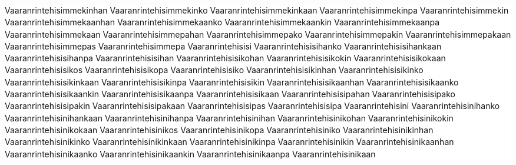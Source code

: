 Vaaranrintehisimmekinhan
Vaaranrintehisimmekinko
Vaaranrintehisimmekinkaan
Vaaranrintehisimmekinpa
Vaaranrintehisimmekin
Vaaranrintehisimmekaanhan
Vaaranrintehisimmekaanko
Vaaranrintehisimmekaankin
Vaaranrintehisimmekaanpa
Vaaranrintehisimmekaan
Vaaranrintehisimmepahan
Vaaranrintehisimmepako
Vaaranrintehisimmepakin
Vaaranrintehisimmepakaan
Vaaranrintehisimmepas
Vaaranrintehisimmepa
Vaaranrintehisisi
Vaaranrintehisisihanko
Vaaranrintehisisihankaan
Vaaranrintehisisihanpa
Vaaranrintehisisihan
Vaaranrintehisisikohan
Vaaranrintehisisikokin
Vaaranrintehisisikokaan
Vaaranrintehisisikos
Vaaranrintehisisikopa
Vaaranrintehisisiko
Vaaranrintehisisikinhan
Vaaranrintehisisikinko
Vaaranrintehisisikinkaan
Vaaranrintehisisikinpa
Vaaranrintehisisikin
Vaaranrintehisisikaanhan
Vaaranrintehisisikaanko
Vaaranrintehisisikaankin
Vaaranrintehisisikaanpa
Vaaranrintehisisikaan
Vaaranrintehisisipahan
Vaaranrintehisisipako
Vaaranrintehisisipakin
Vaaranrintehisisipakaan
Vaaranrintehisisipas
Vaaranrintehisisipa
Vaaranrintehisini
Vaaranrintehisinihanko
Vaaranrintehisinihankaan
Vaaranrintehisinihanpa
Vaaranrintehisinihan
Vaaranrintehisinikohan
Vaaranrintehisinikokin
Vaaranrintehisinikokaan
Vaaranrintehisinikos
Vaaranrintehisinikopa
Vaaranrintehisiniko
Vaaranrintehisinikinhan
Vaaranrintehisinikinko
Vaaranrintehisinikinkaan
Vaaranrintehisinikinpa
Vaaranrintehisinikin
Vaaranrintehisinikaanhan
Vaaranrintehisinikaanko
Vaaranrintehisinikaankin
Vaaranrintehisinikaanpa
Vaaranrintehisinikaan